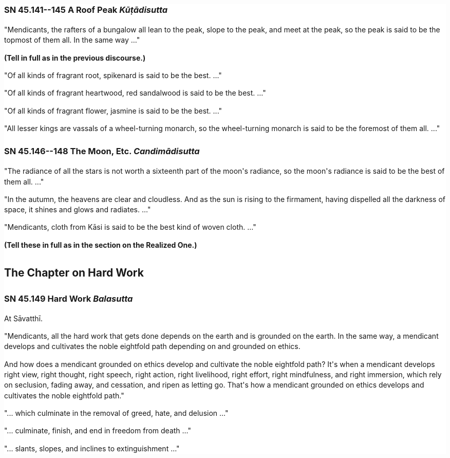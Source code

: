 
### SN 45.141--145 A Roof Peak *Kūṭādisutta*

"Mendicants, the rafters of a bungalow all lean to the peak, slope to
the peak, and meet at the peak, so the peak is said to be the topmost of
them all. In the same way ..."

**(Tell in full as in the previous discourse.)**

"Of all kinds of fragrant root, spikenard is said to be the best. ..."

"Of all kinds of fragrant heartwood, red sandalwood is said to be the
best. ..."

"Of all kinds of fragrant flower, jasmine is said to be the best. ..."

"All lesser kings are vassals of a wheel-turning monarch, so the
wheel-turning monarch is said to be the foremost of them all. ..."


### SN 45.146--148 The Moon, Etc. *Candimādisutta*

"The radiance of all the stars is not worth a sixteenth part of the
moon's radiance, so the moon's radiance is said to be the best of them
all. ..."

"In the autumn, the heavens are clear and cloudless. And as the sun is
rising to the firmament, having dispelled all the darkness of space, it
shines and glows and radiates. ..."

"Mendicants, cloth from Kāsi is said to be the best kind of
woven cloth. ..."

**(Tell these in full as in the section on the Realized One.)**


## The Chapter on Hard Work

### SN 45.149 Hard Work *Balasutta*

At Sāvatthī.

"Mendicants, all the hard work that gets done depends on the earth and
is grounded on the earth. In the same way, a mendicant develops and
cultivates the noble eightfold path depending on and grounded on ethics.

And how does a mendicant grounded on ethics develop and cultivate the
noble eightfold path? It's when a mendicant develops right view, right
thought, right speech, right action, right livelihood, right effort,
right mindfulness, and right immersion, which rely on seclusion, fading
away, and cessation, and ripen as letting go. That's how a mendicant
grounded on ethics develops and cultivates the noble eightfold path."

"... which culminate in the removal of greed, hate, and delusion ..."

"... culminate, finish, and end in freedom from death ..."

"... slants, slopes, and inclines to extinguishment ..."
